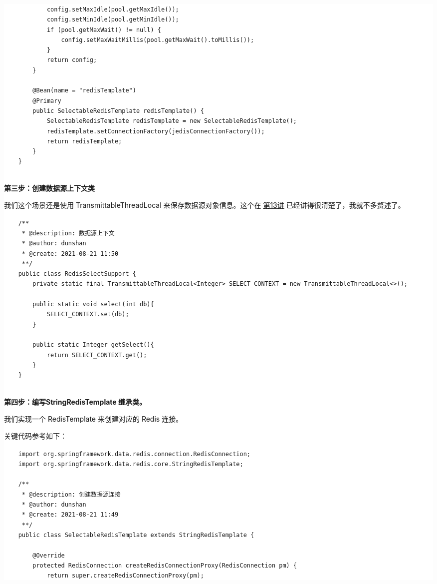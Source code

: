```
            config.setMaxIdle(pool.getMaxIdle());
            config.setMinIdle(pool.getMinIdle());
            if (pool.getMaxWait() != null) {
                config.setMaxWaitMillis(pool.getMaxWait().toMillis());
            }
            return config;
        }
    
        @Bean(name = "redisTemplate")
        @Primary
        public SelectableRedisTemplate redisTemplate() {
            SelectableRedisTemplate redisTemplate = new SelectableRedisTemplate();
            redisTemplate.setConnectionFactory(jedisConnectionFactory());
            return redisTemplate;
        }
    }
    

```

**第三步：创建数据源上下文类**

我们这个场景还是使用 TransmittableThreadLocal 来保存数据源对象信息。这个在 [第13讲](https://time.geekbang.org/column/article/444794) 已经讲得很清楚了，我就不多赘述了。

```
    /**
     * @description: 数据源上下文
     * @author: dunshan
     * @create: 2021-08-21 11:50
     **/
    public class RedisSelectSupport {
        private static final TransmittableThreadLocal<Integer> SELECT_CONTEXT = new TransmittableThreadLocal<>();
    
        public static void select(int db){
            SELECT_CONTEXT.set(db);
        }
    
        public static Integer getSelect(){
            return SELECT_CONTEXT.get();
        }
    }
    

```

**第四步：编写StringRedisTemplate 继承类。**

我们实现一个 RedisTemplate 来创建对应的 Redis 连接。

关键代码参考如下：

```
    import org.springframework.data.redis.connection.RedisConnection;
    import org.springframework.data.redis.core.StringRedisTemplate;
    
    /**
     * @description: 创建数据源连接
     * @author: dunshan
     * @create: 2021-08-21 11:49
     **/
    public class SelectableRedisTemplate extends StringRedisTemplate {
    
        @Override
        protected RedisConnection createRedisConnectionProxy(RedisConnection pm) {
            return super.createRedisConnectionProxy(pm);
```